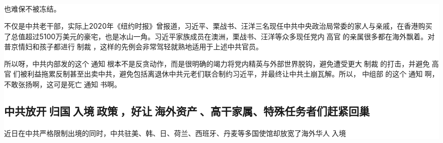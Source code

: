   也难保不被冻结。
 </p>
 <p>
  不仅是中共老干部，实际上2020年《纽约时报》曾报道，习近平、栗战书、汪洋三名现任中共中央政治局常委的家人与亲戚，在香港购买了总值超过5100万美元的豪宅，也是冰山一角。习近平家族成员在澳洲，栗战书、汪洋等众多现任党内
  <ok href="/term/15463">
   高官
  </ok>
  的亲属很多都在海外飘着。对普京情妇和孩子都进行
  <ok href="/term/8213">
   制裁
  </ok>
  ，这样的先例会非常驾轻就熟地适用于上述中共官员。
 </p>
 <p>
  所以呀，中共内部发的这个
  <ok href="/term/210655">
   通知
  </ok>
  根本不是反贪动作，而是很明确的竭力将党内精英与外部世界脱钩，避免遭受更大
  <ok href="/term/8213">
   制裁
  </ok>
  的打击，并避免
  <ok href="/term/15463">
   高官
  </ok>
  们被利益拖累反制甚至出卖中共，避免包括离退休中共元老们联合制约习近平，并最终让中共土崩瓦解。所以，
  <ok href="/term/13306">
   中组部
  </ok>
  的这个
  <ok href="/term/210655">
   通知
  </ok>
  啊，不敢张扬啊，这可是死亡
  <ok href="/term/210655">
   通知
  </ok>
  书啊。
 </p>
 <h2>
  中共放开
  <ok href="/term/112035">
   归国
  </ok>
  <ok href="/term/63146">
   入境
  </ok>
  <ok href="/term/20814">
   政策
  </ok>
  ，好让
  <ok href="/term/113856">
   海外资产
  </ok>
  、高干家属、特殊任务者们赶紧回巢
 </h2>
 <p>
  近日在中共严格限制出境的同时，中共驻美、韩、日、荷兰、西班牙、丹麦等多国使馆却放宽了海外华人
  <ok href="/term/63146">
   入境
  </ok>
  <ok href="/term/20814">